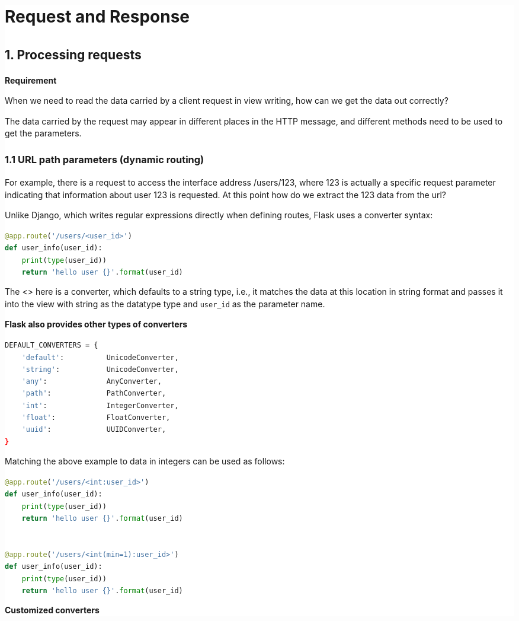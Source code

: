 # Request and Response
## 1. Processing requests
**Requirement**

When we need to read the data carried by a client request in view writing, how can we get the data out correctly?

The data carried by the request may appear in different places in the HTTP message, and different methods need to be used to get the parameters.

### 1.1 URL path parameters (dynamic routing)
For example, there is a request to access the interface address /users/123, where 123 is actually a specific request parameter indicating that information about user 123 is requested. At this point how do we extract the 123 data from the url?

Unlike Django, which writes regular expressions directly when defining routes, Flask uses a converter syntax:
```python
@app.route('/users/<user_id>')
def user_info(user_id):
    print(type(user_id))
    return 'hello user {}'.format(user_id)
```
The <> here is a converter, which defaults to a string type, i.e., it matches the data at this location in string format and passes it into the view with string as the datatype type and `user_id` as the parameter name.

**Flask also provides other types of converters**
```bash
DEFAULT_CONVERTERS = {
    'default':          UnicodeConverter,
    'string':           UnicodeConverter,
    'any':              AnyConverter,
    'path':             PathConverter,
    'int':              IntegerConverter,
    'float':            FloatConverter,
    'uuid':             UUIDConverter,
}
```
Matching the above example to data in integers can be used as follows:
```python
@app.route('/users/<int:user_id>')
def user_info(user_id):
    print(type(user_id))
    return 'hello user {}'.format(user_id)


@app.route('/users/<int(min=1):user_id>')
def user_info(user_id):
    print(type(user_id))
    return 'hello user {}'.format(user_id)
```
**Customized converters**

